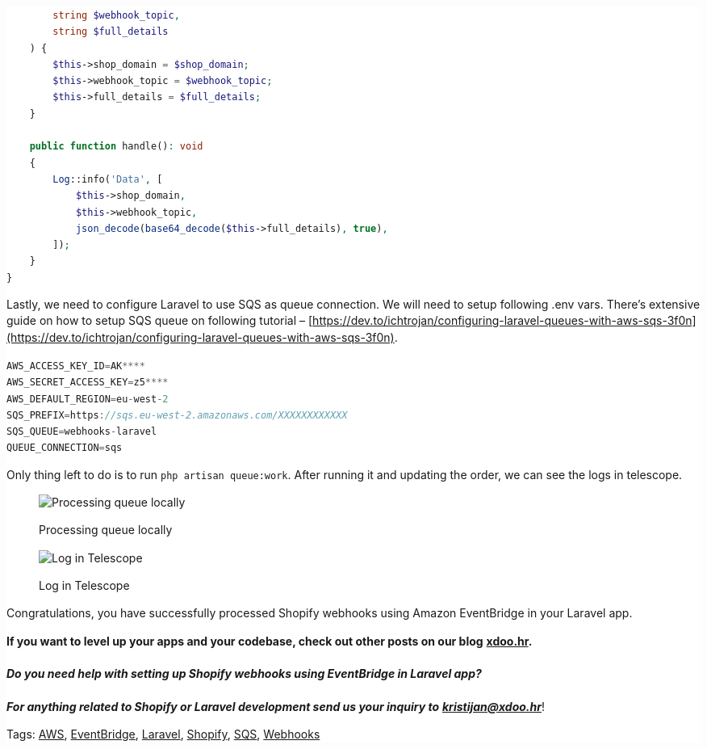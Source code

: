 ```php
        string $webhook_topic,
        string $full_details
    ) {
        $this->shop_domain = $shop_domain;
        $this->webhook_topic = $webhook_topic;
        $this->full_details = $full_details;
    }

    public function handle(): void
    {
        Log::info('Data', [
            $this->shop_domain,
            $this->webhook_topic,
            json_decode(base64_decode($this->full_details), true),
        ]);
    }
}
```

Lastly, we need to configure Laravel to use SQS as queue connection. We will need to setup following .env vars. There’s extensive guide on how to setup SQS queue on following tutorial – [https://dev.to/ichtrojan/configuring-laravel-queues-with-aws-sqs-3f0n](https://dev.to/ichtrojan/configuring-laravel-queues-with-aws-sqs-3f0n).

```javascript
AWS_ACCESS_KEY_ID=AK****
AWS_SECRET_ACCESS_KEY=z5****
AWS_DEFAULT_REGION=eu-west-2
SQS_PREFIX=https://sqs.eu-west-2.amazonaws.com/XXXXXXXXXXXX
SQS_QUEUE=webhooks-laravel
QUEUE_CONNECTION=sqs
```

Only thing left to do is to run `php artisan queue:work`. After running it and updating the order, we can see the logs in telescope.

<figure><img src="https://xdoo.hr/wp-content/uploads/2022/07/image-17-1024x80.png" alt="Processing queue locally" height="48" width="621"><figcaption><p>Processing queue locally</p></figcaption></figure>

<figure><img src="https://xdoo.hr/wp-content/uploads/2022/07/Screenshot-2022-07-24-at-20.30.49-1024x772.png" alt="Log in Telescope" height="313" width="416"><figcaption><p>Log in Telescope</p></figcaption></figure>

Congratulations, you have successfully processed Shopify webhooks using Amazon EventBridge in your Laravel app.

**If you want to level up your apps and your codebase, check out other posts on our blog** [**xdoo.hr**](https://xdoo.hr/)**.**\
\
_**Do you need help with setting up Shopify webhooks using EventBridge in Laravel app?**_\
\
_**For anything related to Shopify or Laravel development send us your inquiry to**_ [_**kristijan@xdoo.hr**_](mailto:kristijan@xdoo.hr?subject=I%20need%20help%20with%20Laravel%20Project)!

Tags: [AWS](https://xdoo.hr/tag/aws/), [EventBridge](https://xdoo.hr/tag/eventbridge/), [Laravel](https://xdoo.hr/tag/laravel/), [Shopify](https://xdoo.hr/tag/shopify/), [SQS](https://xdoo.hr/tag/sqs/), [Webhooks](https://xdoo.hr/tag/webhooks/)
